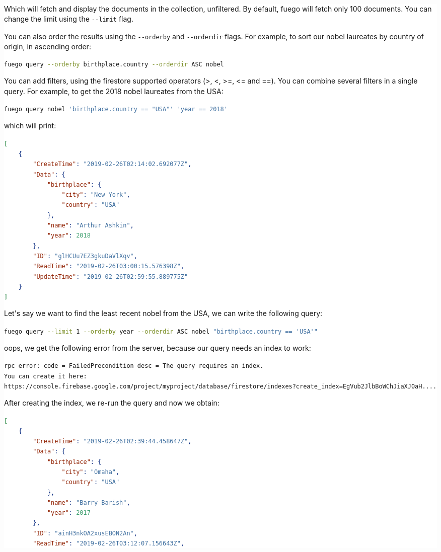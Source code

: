 Which will fetch and display the documents in the collection, unfiltered. By default, fuego will fetch only 100 documents. You can change the limit using the ```--limit``` flag.

You can also order the results using the ```--orderby``` and ```--orderdir```
flags. For example, to sort our nobel laureates by country of origin, in
ascending order:

```sh
fuego query --orderby birthplace.country --orderdir ASC nobel
``` 

You can add filters, using the firestore supported operators (>, <, >=, <= and ==). You can combine several filters in a single query. For example, to get the 2018 nobel laureates from the USA:

```sh
fuego query nobel 'birthplace.country == "USA"' 'year == 2018'
```

which will print:

```json
[
    {
        "CreateTime": "2019-02-26T02:14:02.692077Z",
        "Data": {
            "birthplace": {
                "city": "New York",
                "country": "USA"
            },
            "name": "Arthur Ashkin",
            "year": 2018
        },
        "ID": "glHCUu7EZ3gkuDaVlXqv",
        "ReadTime": "2019-02-26T03:00:15.576398Z",
        "UpdateTime": "2019-02-26T02:59:55.889775Z"
    }
]

```

Let's say we want to find the least recent nobel from the USA, we can write the following query:

```sh
fuego query --limit 1 --orderby year --orderdir ASC nobel "birthplace.country == 'USA'" 
```

oops, we get the following error from the server, because our query needs an index to work:

```
rpc error: code = FailedPrecondition desc = The query requires an index. 
You can create it here: 
https://console.firebase.google.com/project/myproject/database/firestore/indexes?create_index=EgVub2JlbBoWChJiaXJ0aH....
```

After creating the index, we re-run the query and now we obtain:

```json
[
    {
        "CreateTime": "2019-02-26T02:39:44.458647Z",
        "Data": {
            "birthplace": {
                "city": "Omaha",
                "country": "USA"
            },
            "name": "Barry Barish",
            "year": 2017
        },
        "ID": "ainH3nkOA2xusEBON2An",
        "ReadTime": "2019-02-26T03:12:07.156643Z",
```